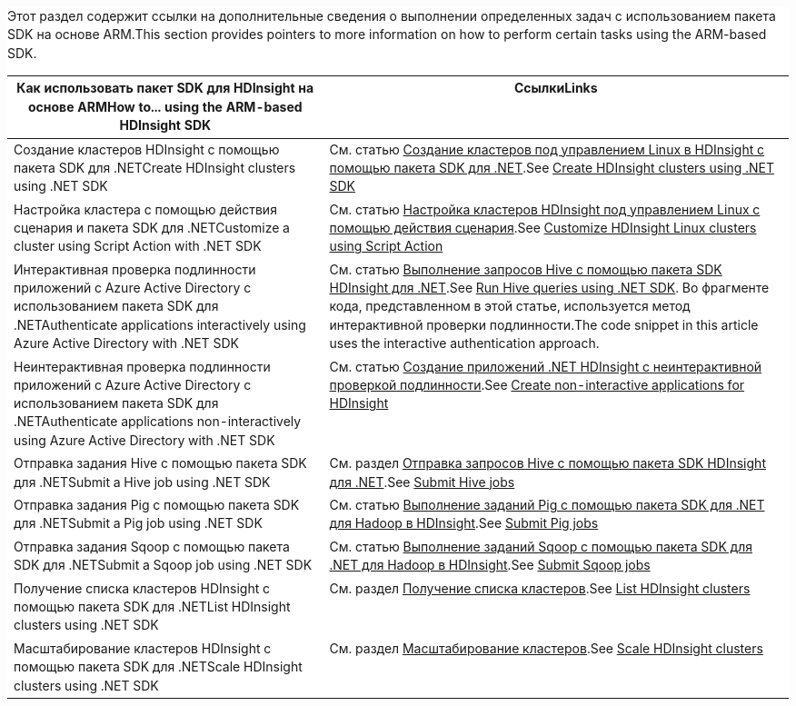 <span data-ttu-id="e5d70-253">Этот раздел содержит ссылки на дополнительные сведения о выполнении определенных задач с использованием пакета SDK на основе ARM.</span><span class="sxs-lookup"><span data-stu-id="e5d70-253">This section provides pointers to more information on how to perform certain tasks using the ARM-based SDK.</span></span>

| <span data-ttu-id="e5d70-254">Как использовать пакет SDK для HDInsight на основе ARM</span><span class="sxs-lookup"><span data-stu-id="e5d70-254">How to... using the ARM-based HDInsight SDK</span></span> | <span data-ttu-id="e5d70-255">Ссылки</span><span class="sxs-lookup"><span data-stu-id="e5d70-255">Links</span></span> |
| --- | --- |
| <span data-ttu-id="e5d70-256">Создание кластеров HDInsight с помощью пакета SDK для .NET</span><span class="sxs-lookup"><span data-stu-id="e5d70-256">Create HDInsight clusters using .NET SDK</span></span> |<span data-ttu-id="e5d70-257">См. статью [Создание кластеров под управлением Linux в HDInsight с помощью пакета SDK для .NET](hdinsight-hadoop-create-linux-clusters-dotnet-sdk.md).</span><span class="sxs-lookup"><span data-stu-id="e5d70-257">See [Create HDInsight clusters using .NET SDK](hdinsight-hadoop-create-linux-clusters-dotnet-sdk.md)</span></span> |
| <span data-ttu-id="e5d70-258">Настройка кластера с помощью действия сценария и пакета SDK для .NET</span><span class="sxs-lookup"><span data-stu-id="e5d70-258">Customize a cluster using Script Action with .NET SDK</span></span> |<span data-ttu-id="e5d70-259">См. статью [Настройка кластеров HDInsight под управлением Linux с помощью действия сценария](hdinsight-hadoop-create-linux-clusters-dotnet-sdk.md#use-script-action).</span><span class="sxs-lookup"><span data-stu-id="e5d70-259">See [Customize HDInsight Linux clusters using Script Action](hdinsight-hadoop-create-linux-clusters-dotnet-sdk.md#use-script-action)</span></span> |
| <span data-ttu-id="e5d70-260">Интерактивная проверка подлинности приложений с Azure Active Directory c использованием пакета SDK для .NET</span><span class="sxs-lookup"><span data-stu-id="e5d70-260">Authenticate applications interactively using Azure Active Directory with .NET SDK</span></span> |<span data-ttu-id="e5d70-261">См. статью [Выполнение запросов Hive с помощью пакета SDK HDInsight для .NET](hdinsight-hadoop-use-hive-dotnet-sdk.md).</span><span class="sxs-lookup"><span data-stu-id="e5d70-261">See [Run Hive queries using .NET SDK](hdinsight-hadoop-use-hive-dotnet-sdk.md).</span></span> <span data-ttu-id="e5d70-262">Во фрагменте кода, представленном в этой статье, используется метод интерактивной проверки подлинности.</span><span class="sxs-lookup"><span data-stu-id="e5d70-262">The code snippet in this article uses the interactive authentication approach.</span></span> |
| <span data-ttu-id="e5d70-263">Неинтерактивная проверка подлинности приложений с Azure Active Directory c использованием пакета SDK для .NET</span><span class="sxs-lookup"><span data-stu-id="e5d70-263">Authenticate applications non-interactively using Azure Active Directory with .NET SDK</span></span> |<span data-ttu-id="e5d70-264">См. статью [Создание приложений .NET HDInsight с неинтерактивной проверкой подлинности](hdinsight-create-non-interactive-authentication-dotnet-applications.md).</span><span class="sxs-lookup"><span data-stu-id="e5d70-264">See [Create non-interactive applications for HDInsight](hdinsight-create-non-interactive-authentication-dotnet-applications.md)</span></span> |
| <span data-ttu-id="e5d70-265">Отправка задания Hive с помощью пакета SDK для .NET</span><span class="sxs-lookup"><span data-stu-id="e5d70-265">Submit a Hive job using .NET SDK</span></span> |<span data-ttu-id="e5d70-266">См. раздел [Отправка запросов Hive с помощью пакета SDK HDInsight для .NET](hdinsight-hadoop-use-hive-dotnet-sdk.md).</span><span class="sxs-lookup"><span data-stu-id="e5d70-266">See [Submit Hive jobs](hdinsight-hadoop-use-hive-dotnet-sdk.md)</span></span> |
| <span data-ttu-id="e5d70-267">Отправка задания Pig с помощью пакета SDK для .NET</span><span class="sxs-lookup"><span data-stu-id="e5d70-267">Submit a Pig job using .NET SDK</span></span> |<span data-ttu-id="e5d70-268">См. статью [Выполнение заданий Pig с помощью пакета SDK для .NET для Hadoop в HDInsight](hdinsight-hadoop-use-pig-dotnet-sdk.md).</span><span class="sxs-lookup"><span data-stu-id="e5d70-268">See [Submit Pig jobs](hdinsight-hadoop-use-pig-dotnet-sdk.md)</span></span> |
| <span data-ttu-id="e5d70-269">Отправка задания Sqoop с помощью пакета SDK для .NET</span><span class="sxs-lookup"><span data-stu-id="e5d70-269">Submit a Sqoop job using .NET SDK</span></span> |<span data-ttu-id="e5d70-270">См. статью [Выполнение заданий Sqoop с помощью пакета SDK для .NET для Hadoop в HDInsight](hdinsight-hadoop-use-sqoop-dotnet-sdk.md).</span><span class="sxs-lookup"><span data-stu-id="e5d70-270">See [Submit Sqoop jobs](hdinsight-hadoop-use-sqoop-dotnet-sdk.md)</span></span> |
| <span data-ttu-id="e5d70-271">Получение списка кластеров HDInsight с помощью пакета SDK для .NET</span><span class="sxs-lookup"><span data-stu-id="e5d70-271">List HDInsight clusters using .NET SDK</span></span> |<span data-ttu-id="e5d70-272">См. раздел [Получение списка кластеров](hdinsight-administer-use-dotnet-sdk.md#list-clusters).</span><span class="sxs-lookup"><span data-stu-id="e5d70-272">See [List HDInsight clusters](hdinsight-administer-use-dotnet-sdk.md#list-clusters)</span></span> |
| <span data-ttu-id="e5d70-273">Масштабирование кластеров HDInsight с помощью пакета SDK для .NET</span><span class="sxs-lookup"><span data-stu-id="e5d70-273">Scale HDInsight clusters using .NET SDK</span></span> |<span data-ttu-id="e5d70-274">См. раздел [Масштабирование кластеров](hdinsight-administer-use-dotnet-sdk.md#scale-clusters).</span><span class="sxs-lookup"><span data-stu-id="e5d70-274">See [Scale HDInsight clusters](hdinsight-administer-use-dotnet-sdk.md#scale-clusters)</span></span> |